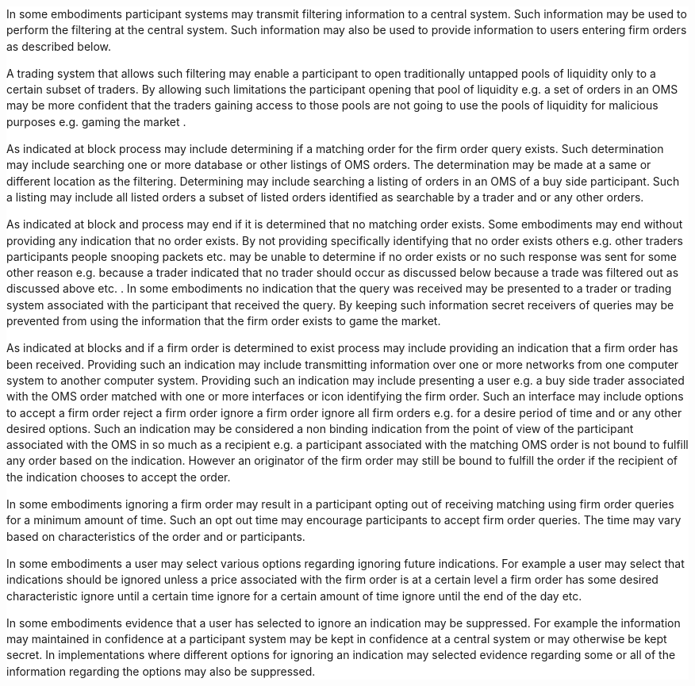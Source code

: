 In some embodiments participant systems may transmit filtering information to a central system. Such information may be used to perform the filtering at the central system. Such information may also be used to provide information to users entering firm orders as described below.

A trading system that allows such filtering may enable a participant to open traditionally untapped pools of liquidity only to a certain subset of traders. By allowing such limitations the participant opening that pool of liquidity e.g. a set of orders in an OMS may be more confident that the traders gaining access to those pools are not going to use the pools of liquidity for malicious purposes e.g. gaming the market .

As indicated at block process may include determining if a matching order for the firm order query exists. Such determination may include searching one or more database or other listings of OMS orders. The determination may be made at a same or different location as the filtering. Determining may include searching a listing of orders in an OMS of a buy side participant. Such a listing may include all listed orders a subset of listed orders identified as searchable by a trader and or any other orders.

As indicated at block and process may end if it is determined that no matching order exists. Some embodiments may end without providing any indication that no order exists. By not providing specifically identifying that no order exists others e.g. other traders participants people snooping packets etc. may be unable to determine if no order exists or no such response was sent for some other reason e.g. because a trader indicated that no trader should occur as discussed below because a trade was filtered out as discussed above etc. . In some embodiments no indication that the query was received may be presented to a trader or trading system associated with the participant that received the query. By keeping such information secret receivers of queries may be prevented from using the information that the firm order exists to game the market.

As indicated at blocks and if a firm order is determined to exist process may include providing an indication that a firm order has been received. Providing such an indication may include transmitting information over one or more networks from one computer system to another computer system. Providing such an indication may include presenting a user e.g. a buy side trader associated with the OMS order matched with one or more interfaces or icon identifying the firm order. Such an interface may include options to accept a firm order reject a firm order ignore a firm order ignore all firm orders e.g. for a desire period of time and or any other desired options. Such an indication may be considered a non binding indication from the point of view of the participant associated with the OMS in so much as a recipient e.g. a participant associated with the matching OMS order is not bound to fulfill any order based on the indication. However an originator of the firm order may still be bound to fulfill the order if the recipient of the indication chooses to accept the order.

In some embodiments ignoring a firm order may result in a participant opting out of receiving matching using firm order queries for a minimum amount of time. Such an opt out time may encourage participants to accept firm order queries. The time may vary based on characteristics of the order and or participants.

In some embodiments a user may select various options regarding ignoring future indications. For example a user may select that indications should be ignored unless a price associated with the firm order is at a certain level a firm order has some desired characteristic ignore until a certain time ignore for a certain amount of time ignore until the end of the day etc.

In some embodiments evidence that a user has selected to ignore an indication may be suppressed. For example the information may maintained in confidence at a participant system may be kept in confidence at a central system or may otherwise be kept secret. In implementations where different options for ignoring an indication may selected evidence regarding some or all of the information regarding the options may also be suppressed.
